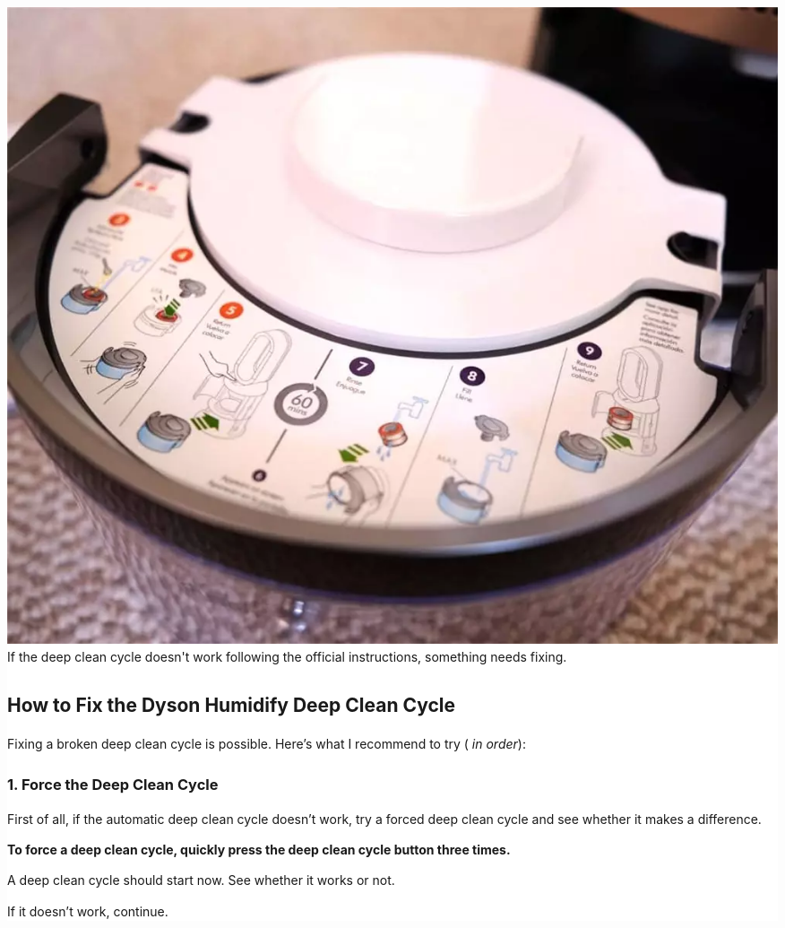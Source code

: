 ![dyson deep clean cycle instructions](/img/dyson-deep-clean-cycle-instructions.webp)If the deep clean cycle doesn't work following the official instructions, something needs fixing.

## How to Fix the Dyson Humidify Deep Clean Cycle

Fixing a broken deep clean cycle is possible. Here’s what I recommend to try ( _in order_):

### 1\. Force the Deep Clean Cycle

First of all, if the automatic deep clean cycle doesn’t work, try a forced deep clean cycle and see whether it makes a difference.

**To force a deep clean cycle, quickly press the deep clean cycle button three times.**

A deep clean cycle should start now. See whether it works or not.

If it doesn’t work, continue.
